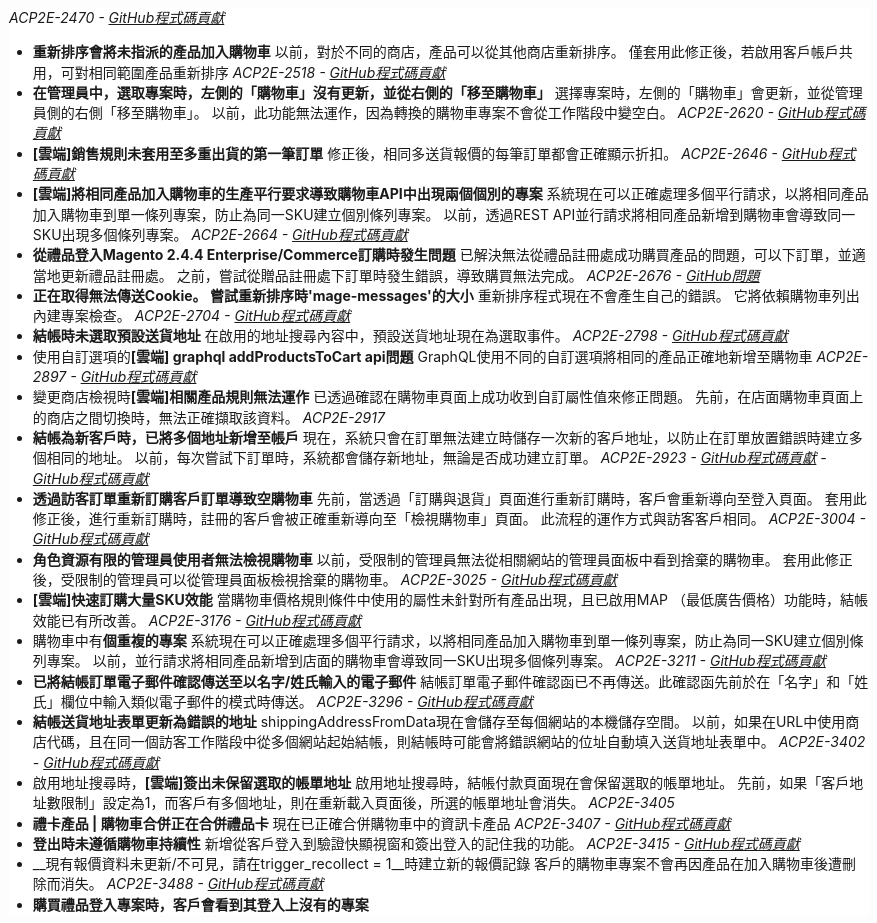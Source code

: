  _ACP2E-2470 - [GitHub程式碼貢獻](https://github.com/magento/magento2/commit/a4fbf702)_
* __重新排序會將未指派的產品加入購物車__
以前，對於不同的商店，產品可以從其他商店重新排序。 僅套用此修正後，若啟用客戶帳戶共用，可對相同範圍產品重新排序
  _ACP2E-2518 - [GitHub程式碼貢獻](https://github.com/magento/magento2/commit/f89a447e)_
* __在管理員中，選取專案時，左側的「購物車」沒有更新，並從右側的「移至購物車」__
選擇專案時，左側的「購物車」會更新，並從管理員側的右側「移至購物車」。 以前，此功能無法運作，因為轉換的購物車專案不會從工作階段中變空白。
  _ACP2E-2620 - [GitHub程式碼貢獻](https://github.com/magento/magento2/commit/39d54c2d)_
* __[雲端]銷售規則未套用至多重出貨的第一筆訂單__
修正後，相同多送貨報價的每筆訂單都會正確顯示折扣。
  _ACP2E-2646 - [GitHub程式碼貢獻](https://github.com/magento/magento2/commit/f89a447e)_
* __[雲端]將相同產品加入購物車的生產平行要求導致購物車API中出現兩個個別的專案__
系統現在可以正確處理多個平行請求，以將相同產品加入購物車到單一條列專案，防止為同一SKU建立個別條列專案。 以前，透過REST API並行請求將相同產品新增到購物車會導致同一SKU出現多個條列專案。
  _ACP2E-2664 - [GitHub程式碼貢獻](https://github.com/magento/magento2/commit/f89a447e)_
* __從禮品登入Magento 2.4.4 Enterprise/Commerce訂購時發生問題__
已解決無法從禮品註冊處成功購買產品的問題，可以下訂單，並適當地更新禮品註冊處。 之前，嘗試從贈品註冊處下訂單時發生錯誤，導致購買無法完成。
  _ACP2E-2676 - [GitHub問題](https://github.com/magento/magento2/issues/35432)_
* __正在取得無法傳送Cookie。 嘗試重新排序時&#39;mage-messages&#39;的大小__
重新排序程式現在不會產生自己的錯誤。 它將依賴購物車列出內建專案檢查。
  _ACP2E-2704 - [GitHub程式碼貢獻](https://github.com/magento/magento2/commit/ba25af8a)_
* __結帳時未選取預設送貨地址__
在啟用的地址搜尋內容中，預設送貨地址現在為選取事件。
  _ACP2E-2798 - [GitHub程式碼貢獻](https://github.com/magento/magento2/commit/7e0e5582)_
* 使用自訂選項的&#x200B;__[雲端] graphql addProductsToCart api問題__
GraphQL使用不同的自訂選項將相同的產品正確地新增至購物車
  _ACP2E-2897 - [GitHub程式碼貢獻](https://github.com/magento/magento2/commit/c971859e)_
* 變更商店檢視時&#x200B;__[雲端]相關產品規則無法運作__
已透過確認在購物車頁面上成功收到自訂屬性值來修正問題。 先前，在店面購物車頁面上的商店之間切換時，無法正確擷取該資料。
  _ACP2E-2917_
* __結帳為新客戶時，已將多個地址新增至帳戶__
現在，系統只會在訂單無法建立時儲存一次新的客戶地址，以防止在訂單放置錯誤時建立多個相同的地址。 以前，每次嘗試下訂單時，系統都會儲存新地址，無論是否成功建立訂單。
  _ACP2E-2923 - [GitHub程式碼貢獻](https://github.com/magento/magento2/commit/001e5188) - [GitHub程式碼貢獻](https://github.com/magento/inventory/commit/2ebcef39)_
* __透過訪客訂單重新訂購客戶訂單導致空購物車__
先前，當透過「訂購與退貨」頁面進行重新訂購時，客戶會重新導向至登入頁面。 套用此修正後，進行重新訂購時，註冊的客戶會被正確重新導向至「檢視購物車」頁面。 此流程的運作方式與訪客客戶相同。
  _ACP2E-3004 - [GitHub程式碼貢獻](https://github.com/magento/magento2/commit/6a185204)_
* __角色資源有限的管理員使用者無法檢視購物車__
以前，受限制的管理員無法從相關網站的管理員面板中看到捨棄的購物車。 套用此修正後，受限制的管理員可以從管理員面板檢視捨棄的購物車。
  _ACP2E-3025 - [GitHub程式碼貢獻](https://github.com/magento/magento2/commit/d1f7dc95)_
* __[雲端]快速訂購大量SKU效能__
當購物車價格規則條件中使用的屬性未針對所有產品出現，且已啟用MAP （最低廣告價格）功能時，結帳效能已有所改善。
  _ACP2E-3176 - [GitHub程式碼貢獻](https://github.com/magento/magento2/commit/66dea0de)_
* 購物車中有&#x200B;__個重複的專案__
系統現在可以正確處理多個平行請求，以將相同產品加入購物車到單一條列專案，防止為同一SKU建立個別條列專案。 以前，並行請求將相同產品新增到店面的購物車會導致同一SKU出現多個條列專案。
  _ACP2E-3211 - [GitHub程式碼貢獻](https://github.com/magento/magento2/commit/66dea0de)_
* __已將結帳訂單電子郵件確認傳送至以名字/姓氏輸入的電子郵件__
結帳訂單電子郵件確認函已不再傳送。此確認函先前於在「名字」和「姓氏」欄位中輸入類似電子郵件的模式時傳送。
  _ACP2E-3296 - [GitHub程式碼貢獻](https://github.com/magento/magento2/commit/5184c067)_
* __結帳送貨地址表單更新為錯誤的地址__
shippingAddressFromData現在會儲存至每個網站的本機儲存空間。 以前，如果在URL中使用商店代碼，且在同一個訪客工作階段中從多個網站起始結帳，則結帳時可能會將錯誤網站的位址自動填入送貨地址表單中。
  _ACP2E-3402 - [GitHub程式碼貢獻](https://github.com/magento/magento2/commit/078c387e)_
* 啟用地址搜尋時，__[雲端]簽出未保留選取的帳單地址__
啟用地址搜尋時，結帳付款頁面現在會保留選取的帳單地址。 先前，如果「客戶地址數限制」設定為1，而客戶有多個地址，則在重新載入頁面後，所選的帳單地址會消失。
  _ACP2E-3405_
* __禮卡產品 | 購物車合併正在合併禮品卡__
現在已正確合併購物車中的資訊卡產品
  _ACP2E-3407 - [GitHub程式碼貢獻](https://github.com/magento/magento2/commit/88660e79)_
* __登出時未遵循購物車持續性__
新增從客戶登入到驗證快顯視窗和簽出登入的記住我的功能。
  _ACP2E-3415 - [GitHub程式碼貢獻](https://github.com/magento/magento2/commit/344fce23)_
* __現有報價資料未更新/不可見，請在trigger_recollect = 1__時建立新的報價記錄
客戶的購物車專案不會再因產品在加入購物車後遭刪除而消失。
  _ACP2E-3488 - [GitHub程式碼貢獻](https://github.com/magento/magento2/commit/1984c61c)_
* __購買禮品登入專案時，客戶會看到其登入上沒有的專案__